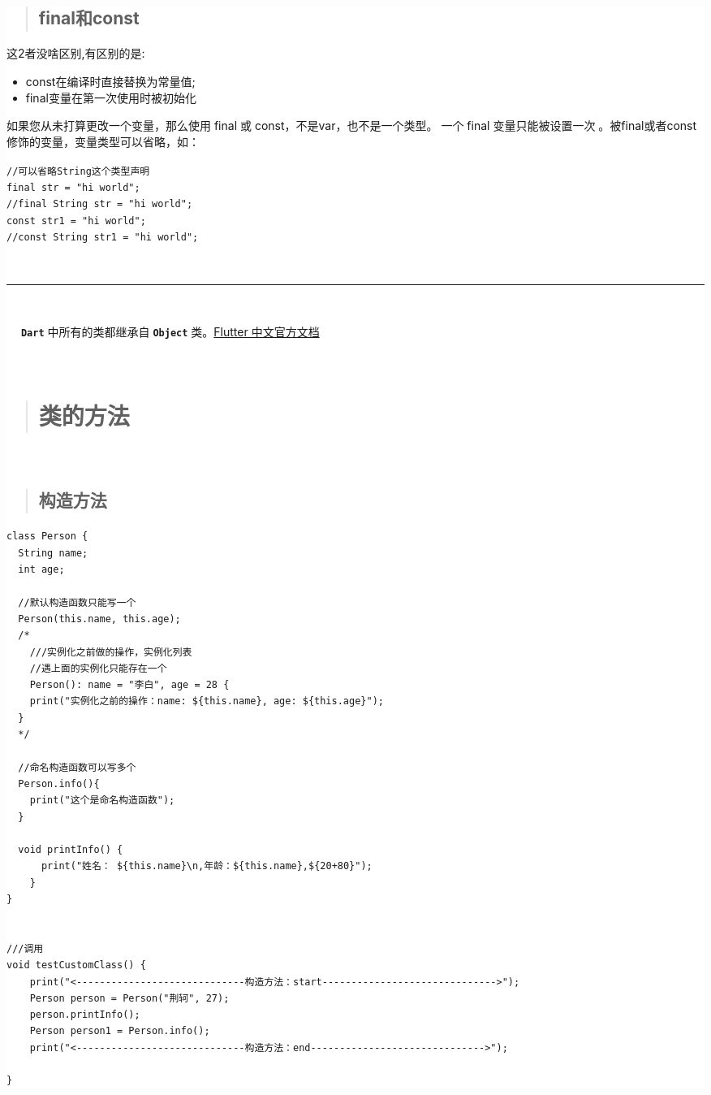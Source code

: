 
> <h2 id='final和const'>final和const</h2>

这2者没啥区别,有区别的是:
- const在编译时直接替换为常量值;
- final变量在第一次使用时被初始化

如果您从未打算更改一个变量，那么使用 final 或 const，不是var，也不是一个类型。 一个 final 变量只能被设置一次 。被final或者const修饰的变量，变量类型可以省略，如：

```
//可以省略String这个类型声明
final str = "hi world";
//final String str = "hi world"; 
const str1 = "hi world";
//const String str1 = "hi world";
```


<br/>

***
<br/>

&emsp; **`Dart`** 中所有的类都继承自 **`Object`** 类。[Flutter 中文官方文档](https://book.flutterchina.club/chapter14/flutter_app_startup.html)

<br/>

> <h1 id='类的方法'>类的方法</h1>


<br/>


> <h2 id='构造方法'>构造方法</h2>

```
class Person {
  String name;
  int age;

  //默认构造函数只能写一个
  Person(this.name, this.age);
  /*
    ///实例化之前做的操作，实例化列表
    //遇上面的实例化只能存在一个
    Person(): name = "李白", age = 28 {
    print("实例化之前的操作：name: ${this.name}, age: ${this.age}");
  }
  */

  //命名构造函数可以写多个
  Person.info(){
    print("这个是命名构造函数");
  }

  void printInfo() {
      print("姓名： ${this.name}\n,年龄：${this.name},${20+80}");
    }
}


///调用
void testCustomClass() {
    print("<-----------------------------构造方法：start------------------------------>");
    Person person = Person("荆轲", 27);
    person.printInfo();
    Person person1 = Person.info();
    print("<-----------------------------构造方法：end------------------------------>");

}
```